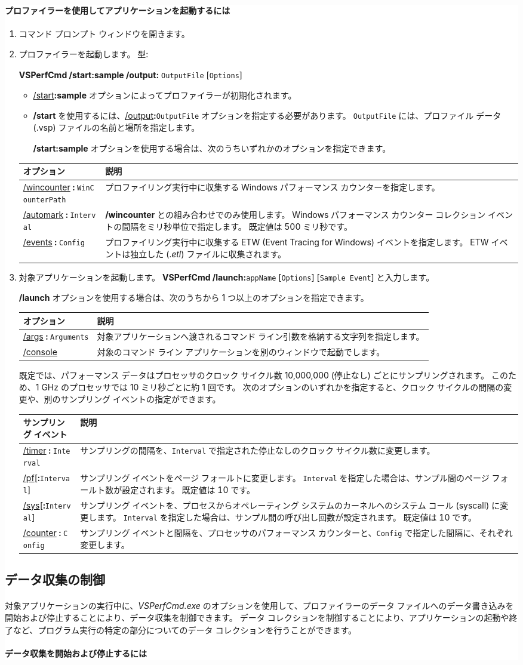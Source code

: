 #### <a name="to-start-an-application-by-using-the-profiler"></a>プロファイラーを使用してアプリケーションを起動するには  

1. コマンド プロンプト ウィンドウを開きます。  

2. プロファイラーを起動します。 型:  

    **VSPerfCmd /start:sample /output:** `OutputFile` [`Options`]  

   - [/start](../profiling/start.md)**:sample** オプションによってプロファイラーが初期化されます。  

   - **/start** を使用するには、[/output](../profiling/output.md)**:**`OutputFile` オプションを指定する必要があります。 `OutputFile` には、プロファイル データ (.vsp) ファイルの名前と場所を指定します。  

     **/start:sample** オプションを使用する場合は、次のうちいずれかのオプションを指定できます。  

   | オプション | 説明 |
   | - | - |
   | [/wincounter](../profiling/wincounter.md) **:** `WinCounterPath` | プロファイリング実行中に収集する Windows パフォーマンス カウンターを指定します。 |
   | [/automark](../profiling/automark.md) **:** `Interval` | **/wincounter** との組み合わせでのみ使用します。 Windows パフォーマンス カウンター コレクション イベントの間隔をミリ秒単位で指定します。 既定値は 500 ミリ秒です。 |
   | [/events](../profiling/events-vsperfcmd.md) **:** `Config` | プロファイリング実行中に収集する ETW (Event Tracing for Windows) イベントを指定します。 ETW イベントは独立した (.*etl*) ファイルに収集されます。 |


3. 対象アプリケーションを起動します。 **VSPerfCmd /launch:**`appName` [`Options`] [`Sample Event`] と入力します。  

    **/launch** オプションを使用する場合は、次のうちから 1 つ以上のオプションを指定できます。  

   |オプション|説明|  
   |------------|-----------------|  
   |[/args](../profiling/args.md) **:** `Arguments`|対象アプリケーションへ渡されるコマンド ライン引数を格納する文字列を指定します。|  
   |[/console](../profiling/console.md)|対象のコマンド ライン アプリケーションを別のウィンドウで起動でします。|  

    既定では、パフォーマンス データはプロセッサのクロック サイクル数 10,000,000 (停止なし) ごとにサンプリングされます。 このため、1 GHz のプロセッサでは 10 ミリ秒ごとに約 1 回です。 次のオプションのいずれかを指定すると、クロック サイクルの間隔の変更や、別のサンプリング イベントの指定ができます。  

   |サンプリング イベント|説明|  
   |------------------|-----------------|  
   |[/timer](../profiling/timer.md) **:** `Interval`|サンプリングの間隔を、`Interval` で指定された停止なしのクロック サイクル数に変更します。|  
   |[/pf](../profiling/pf.md)[**:**`Interval`]|サンプリング イベントをページ フォールトに変更します。 `Interval` を指定した場合は、サンプル間のページ フォールト数が設定されます。 既定値は 10 です。|  
   |[/sys](../profiling/sys-vsperfcmd.md)[**:**`Interval`]|サンプリング イベントを、プロセスからオペレーティング システムのカーネルへのシステム コール (syscall) に変更します。 `Interval` を指定した場合は、サンプル間の呼び出し回数が設定されます。 既定値は 10 です。|  
   |[/counter](../profiling/counter.md) **:** `Config`|サンプリング イベントと間隔を、プロセッサのパフォーマンス カウンターと、`Config` で指定した間隔に、それぞれ変更します。|  

## <a name="control-data-collection"></a>データ収集の制御  
 対象アプリケーションの実行中に、*VSPerfCmd.exe* のオプションを使用して、プロファイラーのデータ ファイルへのデータ書き込みを開始および停止することにより、データ収集を制御できます。 データ コレクションを制御することにより、アプリケーションの起動や終了など、プログラム実行の特定の部分についてのデータ コレクションを行うことができます。  

#### <a name="to-start-and-stop-data-collection"></a>データ収集を開始および停止するには  
